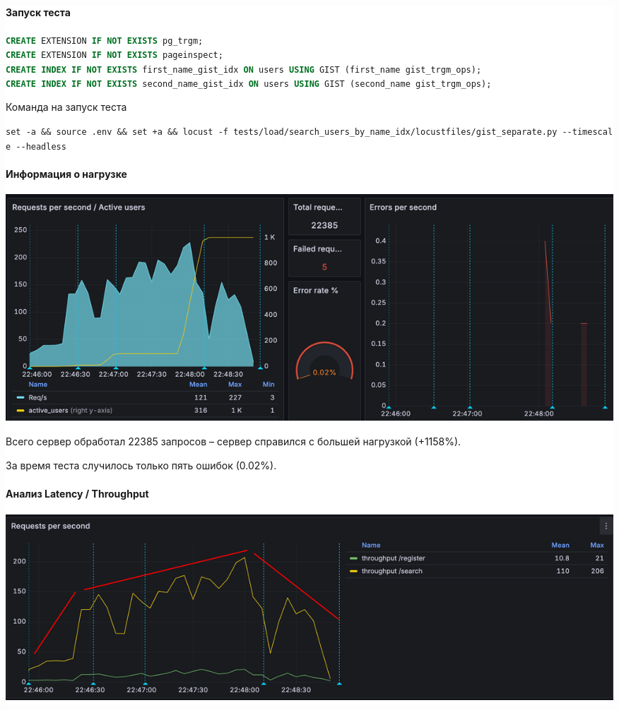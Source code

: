 #### Запуск теста

```sql
CREATE EXTENSION IF NOT EXISTS pg_trgm;
CREATE EXTENSION IF NOT EXISTS pageinspect;
CREATE INDEX IF NOT EXISTS first_name_gist_idx ON users USING GIST (first_name gist_trgm_ops);
CREATE INDEX IF NOT EXISTS second_name_gist_idx ON users USING GIST (second_name gist_trgm_ops);
```

Команда на запуск теста
```shell
set -a && source .env && set +a && locust -f tests/load/search_users_by_name_idx/locustfiles/gist_separate.py --timescale --headless
```

#### Информация о нагрузке

![Общая информация](./media/gist_total.png)

Всего сервер обработал 22385 запросов – cервер справился с большей нагрузкой (+1158%).

За время теста случилось только пять ошибок (0.02%).

#### Анализ Latency / Throughput

![Throughput](./media/gist_throughput.png)
